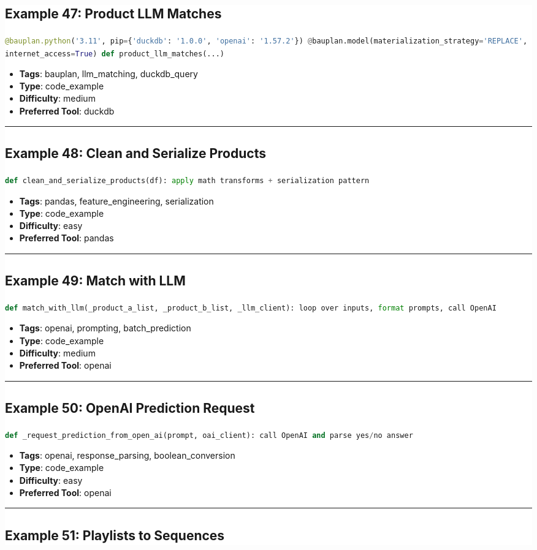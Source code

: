 ## Example 47: Product LLM Matches

```python
@bauplan.python('3.11', pip={'duckdb': '1.0.0', 'openai': '1.57.2'}) @bauplan.model(materialization_strategy='REPLACE', internet_access=True) def product_llm_matches(...)
```

- **Tags**: bauplan, llm_matching, duckdb_query
- **Type**: code_example
- **Difficulty**: medium
- **Preferred Tool**: duckdb

---

## Example 48: Clean and Serialize Products

```python
def clean_and_serialize_products(df): apply math transforms + serialization pattern
```

- **Tags**: pandas, feature_engineering, serialization
- **Type**: code_example
- **Difficulty**: easy
- **Preferred Tool**: pandas

---

## Example 49: Match with LLM

```python
def match_with_llm(_product_a_list, _product_b_list, _llm_client): loop over inputs, format prompts, call OpenAI
```

- **Tags**: openai, prompting, batch_prediction
- **Type**: code_example
- **Difficulty**: medium
- **Preferred Tool**: openai

---

## Example 50: OpenAI Prediction Request

```python
def _request_prediction_from_open_ai(prompt, oai_client): call OpenAI and parse yes/no answer
```

- **Tags**: openai, response_parsing, boolean_conversion
- **Type**: code_example
- **Difficulty**: easy
- **Preferred Tool**: openai

---

## Example 51: Playlists to Sequences
